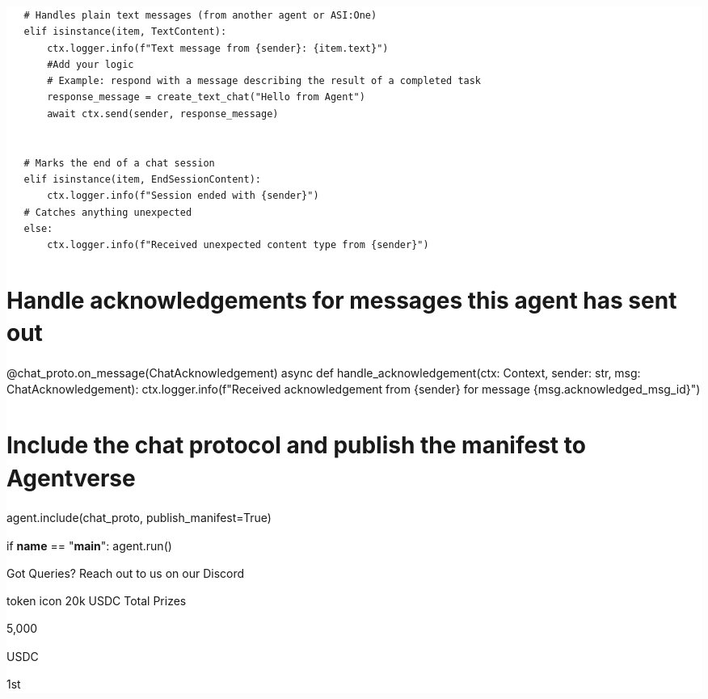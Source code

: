        # Handles plain text messages (from another agent or ASI:One)
       elif isinstance(item, TextContent):
           ctx.logger.info(f"Text message from {sender}: {item.text}")
           #Add your logic
           # Example: respond with a message describing the result of a completed task
           response_message = create_text_chat("Hello from Agent")
           await ctx.send(sender, response_message)


       # Marks the end of a chat session
       elif isinstance(item, EndSessionContent):
           ctx.logger.info(f"Session ended with {sender}")
       # Catches anything unexpected
       else:
           ctx.logger.info(f"Received unexpected content type from {sender}")


# Handle acknowledgements for messages this agent has sent out
@chat_proto.on_message(ChatAcknowledgement)
async def handle_acknowledgement(ctx: Context, sender: str, msg: ChatAcknowledgement):
   ctx.logger.info(f"Received acknowledgement from {sender} for message {msg.acknowledged_msg_id}")


# Include the chat protocol and publish the manifest to Agentverse
agent.include(chat_proto, publish_manifest=True)


if __name__ == "__main__": 
    agent.run()

Got Queries?
Reach out to us on our Discord

token icon
20k
USDC
Total Prizes

5,000

USDC

1st
